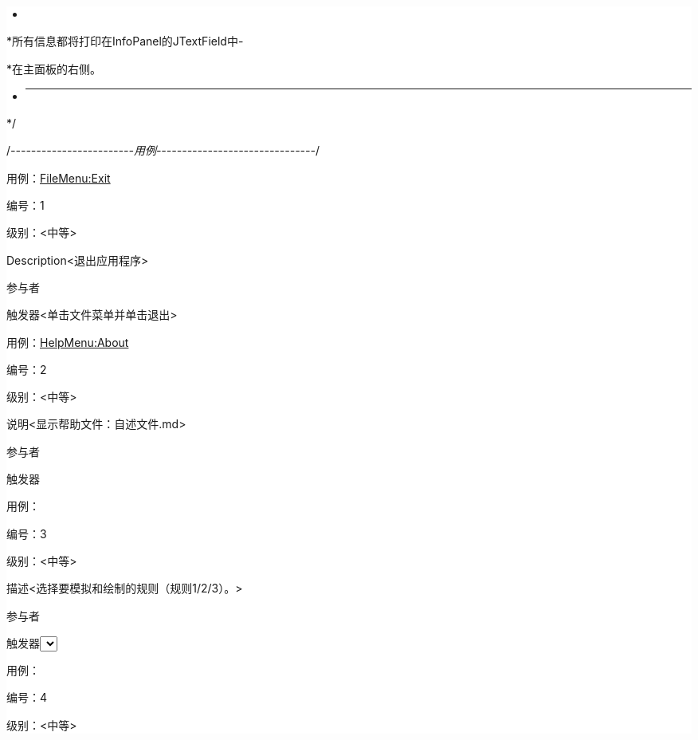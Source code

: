 *

*所有信息都将打印在InfoPanel的JTextField中-

*在主面板的右侧。

* -------------------------------------------------------------------

*/



/*------------------------用例-------------------------------*/



用例：<FileMenu:Exit>

编号：1

级别：<中等>

Description<退出应用程序>

参与者<Users>

触发器<单击文件菜单并单击退出>





用例：<HelpMenu:About>

编号：2

级别：<中等>

说明<显示帮助文件：自述文件.md>

参与者<Users>

触发器<Click help menu and Click about>





用例：<ruleBox>

编号：3

级别：<中等>

描述<选择要模拟和绘制的规则（规则1/2/3）。>

参与者<Users>

触发器<Select different rules in JComboBox>





用例：<gentextfield>

编号：4

级别：<中等>
